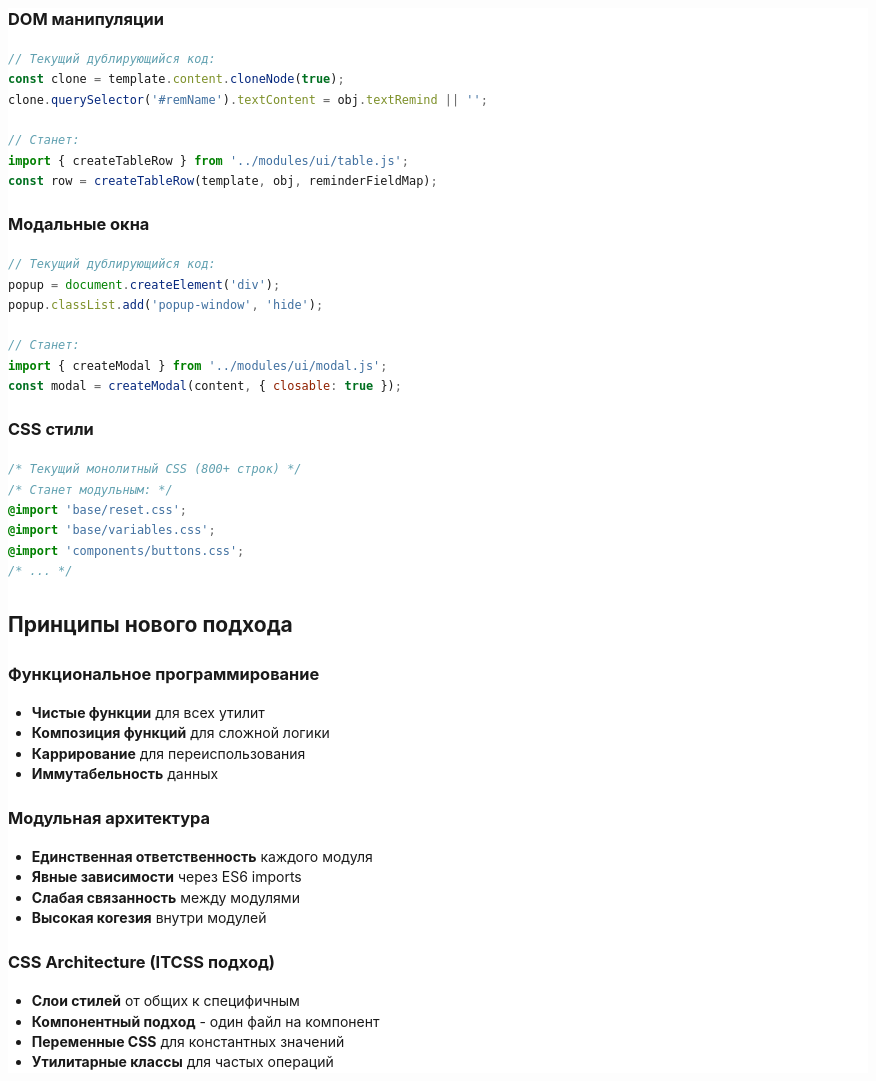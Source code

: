 ### DOM манипуляции
```javascript
// Текущий дублирующийся код:
const clone = template.content.cloneNode(true);
clone.querySelector('#remName').textContent = obj.textRemind || '';

// Станет:
import { createTableRow } from '../modules/ui/table.js';
const row = createTableRow(template, obj, reminderFieldMap);
```

### Модальные окна
```javascript
// Текущий дублирующийся код:
popup = document.createElement('div');
popup.classList.add('popup-window', 'hide');

// Станет:
import { createModal } from '../modules/ui/modal.js';
const modal = createModal(content, { closable: true });
```

### CSS стили
```css
/* Текущий монолитный CSS (800+ строк) */
/* Станет модульным: */
@import 'base/reset.css';
@import 'base/variables.css';
@import 'components/buttons.css';
/* ... */
```

## Принципы нового подхода

### Функциональное программирование
- **Чистые функции** для всех утилит
- **Композиция функций** для сложной логики
- **Каррирование** для переиспользования
- **Иммутабельность** данных

### Модульная архитектура
- **Единственная ответственность** каждого модуля
- **Явные зависимости** через ES6 imports
- **Слабая связанность** между модулями
- **Высокая когезия** внутри модулей

### CSS Architecture (ITCSS подход)
- **Слои стилей** от общих к специфичным
- **Компонентный подход** - один файл на компонент
- **Переменные CSS** для константных значений
- **Утилитарные классы** для частых операций
